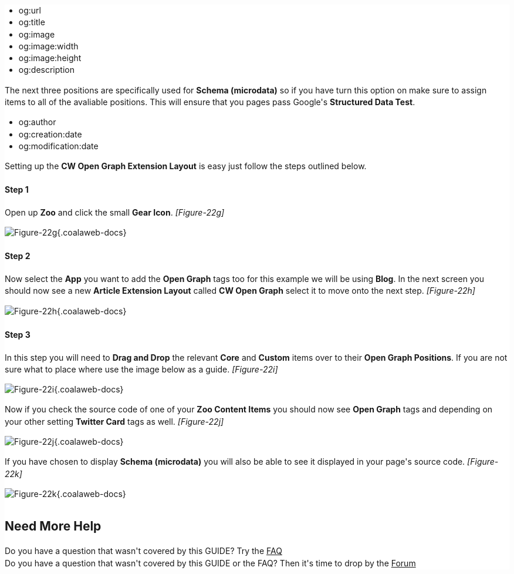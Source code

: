 -   og:url
-   og:title
-   og:image
-   og:image:width
-   og:image:height
-   og:description

The next three positions are specifically used for **Schema (microdata)** so if you have turn this option on make sure to assign items to all of the avaliable positions. This will ensure that you pages pass Google's **Structured Data Test**.

-   og:author
-   og:creation:date
-   og:modification:date

Setting up the **CW Open Graph Extension Layout** is easy just follow the steps outlined below.

#### Step 1

Open up **Zoo** and click the small **Gear Icon**. *\[Figure-22g\]*

![Figure-22g](http://cdn.coalaweb.com/images/docs/joomla-extensions/social-links/cw-zoo-plg-config1.png "Figure-22g"){.coalaweb-docs}

#### Step 2

Now select the **App** you want to add the **Open Graph** tags too for this example we will be using **Blog**. In the next screen you should now see a new **Article Extension Layout** called **CW Open Graph** select it to move onto the next step. *\[Figure-22h\]*

![Figure-22h](http://cdn.coalaweb.com/images/docs/joomla-extensions/social-links/cw-zoo-plg-config8.png "Figure-22h"){.coalaweb-docs}

#### Step 3

In this step you will need to **Drag and Drop** the relevant **Core** and **Custom** items over to their **Open Graph Positions**. If you are not sure what to place where use the image below as a guide. *\[Figure-22i\]*

![Figure-22i](http://cdn.coalaweb.com/images/docs/joomla-extensions/social-links/cw-zoo-plg-config9.png "Figure-22i"){.coalaweb-docs}

Now if you check the source code of one of your **Zoo Content Items** you should now see **Open Graph** tags and depending on your other setting **Twitter Card** tags as well. *\[Figure-22j\]*

![Figure-22j](http://cdn.coalaweb.com/images/docs/joomla-extensions/social-links/cw-zoo-plg-config10.png "Figure-22j"){.coalaweb-docs}

If you have chosen to display **Schema (microdata)** you will also be able to see it displayed in your page's source code.   *\[Figure-22k\]*

![Figure-22k](http://cdn.coalaweb.com/images/docs/joomla-extensions/social-links/cw-zoo-plg-config11.png "Figure-22k"){.coalaweb-docs}

## <a name="more-help"></a>Need More Help

<div class="uk-alert">Do you have a question that wasn't covered by this GUIDE? Try the <a href="http://coalaweb.com/support/documentation/category/social-links" target="_self">FAQ</a></div>

<div class="uk-alert">Do you have a question that wasn't covered by this GUIDE or the FAQ? Then it's time to drop by the <a href="http://coalaweb.com/forum/index" target="_self">Forum</a></div>

